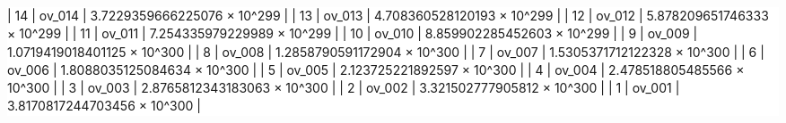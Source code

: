 | 14 | ov_014 | 3.7229359666225076 × 10^299 |
| 13 | ov_013 | 4.708360528120193 × 10^299 |
| 12 | ov_012 | 5.878209651746333 × 10^299 |
| 11 | ov_011 | 7.254335979229989 × 10^299 |
| 10 | ov_010 | 8.859902285452603 × 10^299 |
| 9 | ov_009 | 1.0719419018401125 × 10^300 |
| 8 | ov_008 | 1.2858790591172904 × 10^300 |
| 7 | ov_007 | 1.5305371712122328 × 10^300 |
| 6 | ov_006 | 1.8088035125084634 × 10^300 |
| 5 | ov_005 | 2.123725221892597 × 10^300 |
| 4 | ov_004 | 2.478518805485566 × 10^300 |
| 3 | ov_003 | 2.8765812343183063 × 10^300 |
| 2 | ov_002 | 3.321502777905812 × 10^300 |
| 1 | ov_001 | 3.8170817244703456 × 10^300 |

